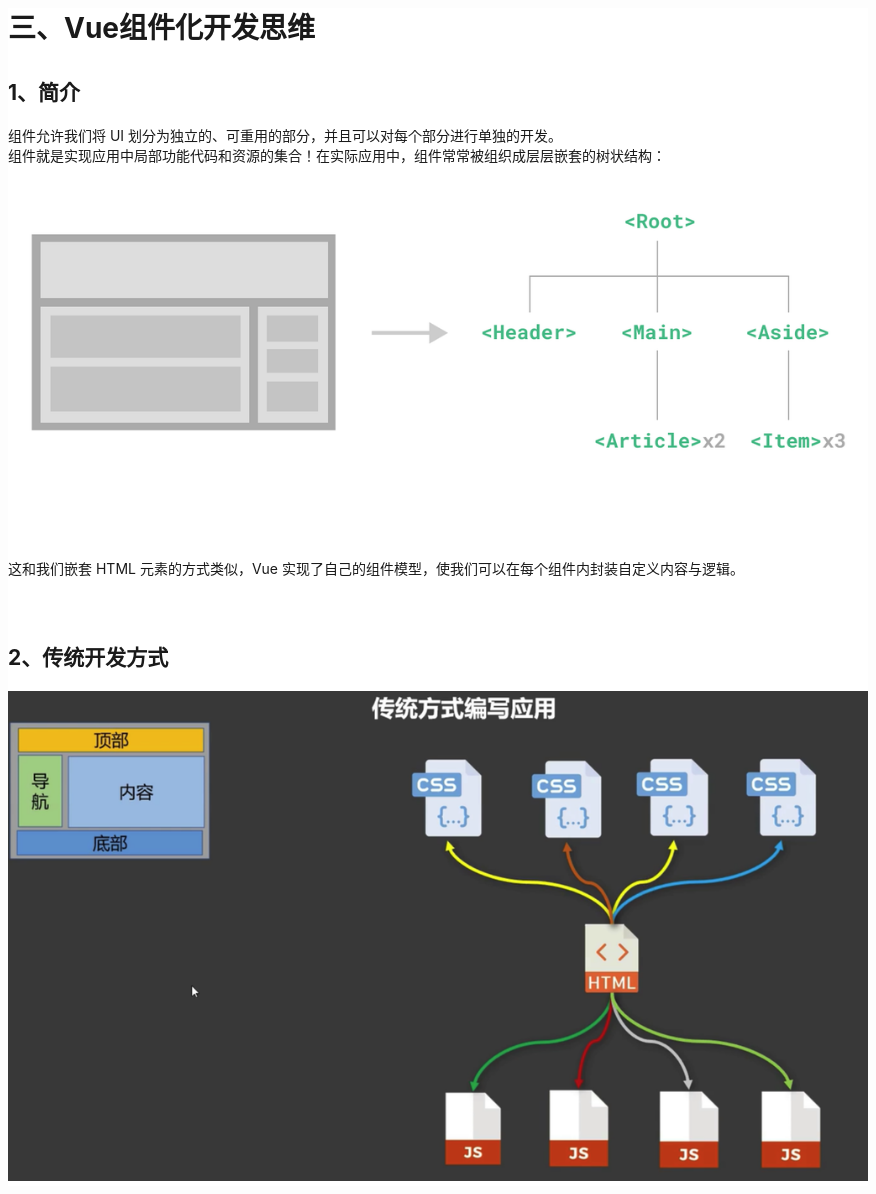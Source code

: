 

# 三、Vue组件化开发思维
## 1、简介
组件允许我们将 UI 划分为独立的、可重用的部分，并且可以对每个部分进行单独的开发。<br/>
组件就是实现应用中局部功能代码和资源的集合！在实际应用中，组件常常被组织成层层嵌套的树状结构：
![images](./assets/img0145.png)

<br/>

这和我们嵌套 HTML 元素的方式类似，Vue 实现了自己的组件模型，使我们可以在每个组件内封装自定义内容与逻辑。

<br/>

## 2、传统开发方式
![images](./assets/img0146.png)
